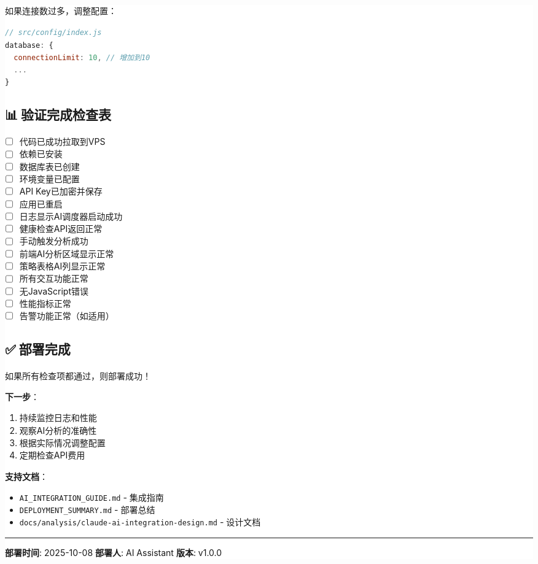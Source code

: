 如果连接数过多，调整配置：
```javascript
// src/config/index.js
database: {
  connectionLimit: 10, // 增加到10
  ...
}
```

## 📊 验证完成检查表

- [ ] 代码已成功拉取到VPS
- [ ] 依赖已安装
- [ ] 数据库表已创建
- [ ] 环境变量已配置
- [ ] API Key已加密并保存
- [ ] 应用已重启
- [ ] 日志显示AI调度器启动成功
- [ ] 健康检查API返回正常
- [ ] 手动触发分析成功
- [ ] 前端AI分析区域显示正常
- [ ] 策略表格AI列显示正常
- [ ] 所有交互功能正常
- [ ] 无JavaScript错误
- [ ] 性能指标正常
- [ ] 告警功能正常（如适用）

## ✅ 部署完成

如果所有检查项都通过，则部署成功！

**下一步**：
1. 持续监控日志和性能
2. 观察AI分析的准确性
3. 根据实际情况调整配置
4. 定期检查API费用

**支持文档**：
- `AI_INTEGRATION_GUIDE.md` - 集成指南
- `DEPLOYMENT_SUMMARY.md` - 部署总结
- `docs/analysis/claude-ai-integration-design.md` - 设计文档

---

**部署时间**: 2025-10-08
**部署人**: AI Assistant
**版本**: v1.0.0

